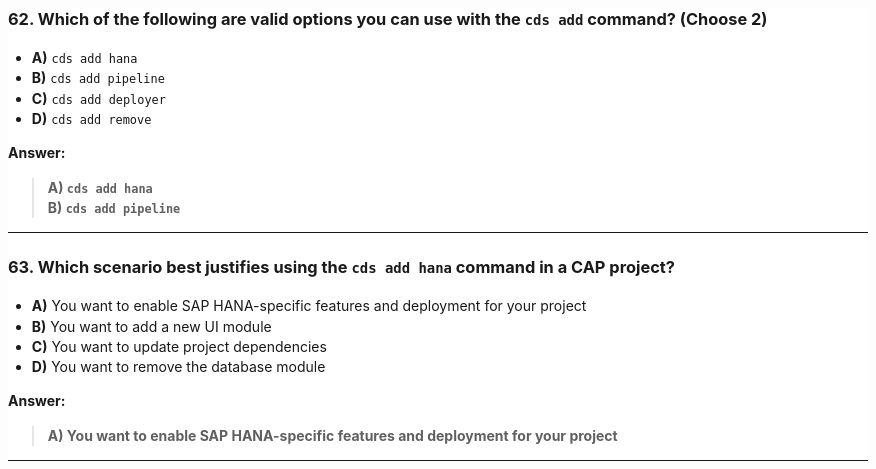 ### 62. Which of the following are valid options you can use with the `cds add` command? (Choose 2)
- **A)** `cds add hana`
- **B)** `cds add pipeline`
- **C)** `cds add deployer`
- **D)** `cds add remove`

**Answer:**
> **A) `cds add hana`**  
> **B) `cds add pipeline`**

---

### 63. Which scenario best justifies using the `cds add hana` command in a CAP project?
- **A)** You want to enable SAP HANA-specific features and deployment for your project
- **B)** You want to add a new UI module
- **C)** You want to update project dependencies
- **D)** You want to remove the database module

**Answer:**
> **A) You want to enable SAP HANA-specific features and deployment for your project**

---
